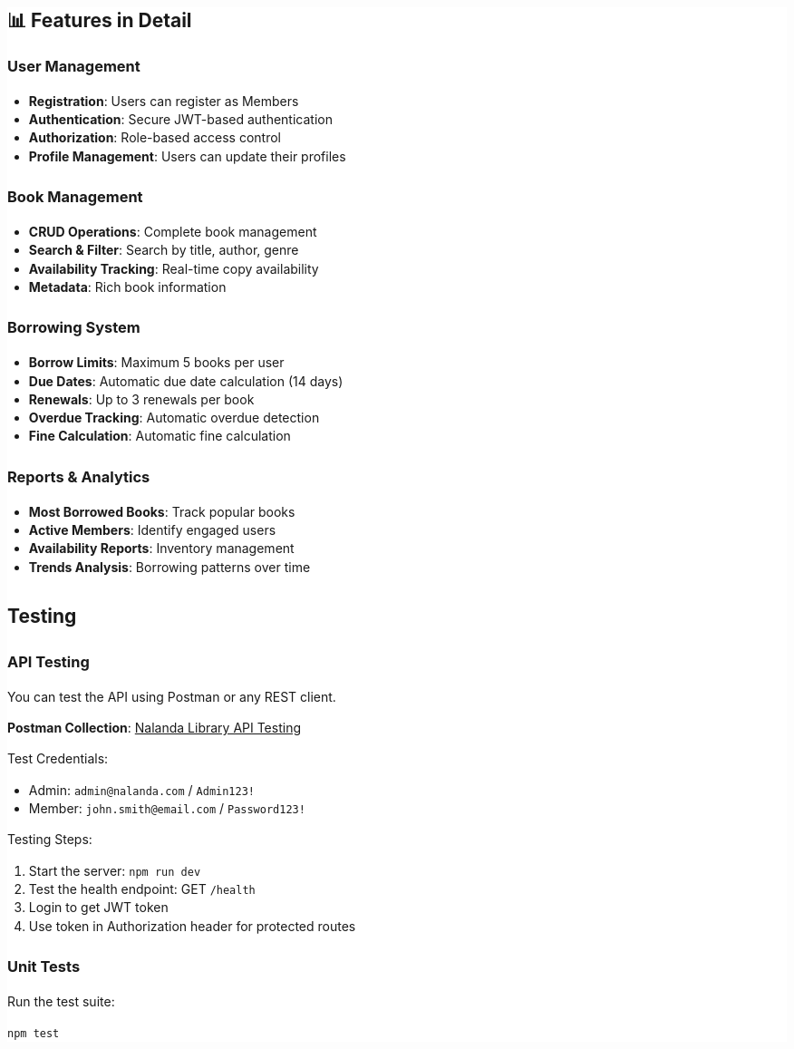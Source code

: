 ## 📊 Features in Detail

### User Management
- **Registration**: Users can register as Members
- **Authentication**: Secure JWT-based authentication
- **Authorization**: Role-based access control
- **Profile Management**: Users can update their profiles

### Book Management
- **CRUD Operations**: Complete book management
- **Search & Filter**: Search by title, author, genre
- **Availability Tracking**: Real-time copy availability
- **Metadata**: Rich book information

### Borrowing System
- **Borrow Limits**: Maximum 5 books per user
- **Due Dates**: Automatic due date calculation (14 days)
- **Renewals**: Up to 3 renewals per book
- **Overdue Tracking**: Automatic overdue detection
- **Fine Calculation**: Automatic fine calculation

### Reports & Analytics
- **Most Borrowed Books**: Track popular books
- **Active Members**: Identify engaged users
- **Availability Reports**: Inventory management
- **Trends Analysis**: Borrowing patterns over time

## Testing

### API Testing

You can test the API using Postman or any REST client.

**Postman Collection**: [Nalanda Library API Testing](https://water7.postman.co/workspace/water~6e4dfe61-2e3d-43a2-bed2-fd109906ebd7/request/39976883-8453dc6a-eb25-4c44-bd57-04d212927650?action=share&creator=39976883&ctx=documentation)

Test Credentials:
- Admin: `admin@nalanda.com` / `Admin123!`
- Member: `john.smith@email.com` / `Password123!`

Testing Steps:
1. Start the server: `npm run dev`
2. Test the health endpoint: GET `/health`
3. Login to get JWT token
4. Use token in Authorization header for protected routes

### Unit Tests

Run the test suite:
```bash
npm test
```
